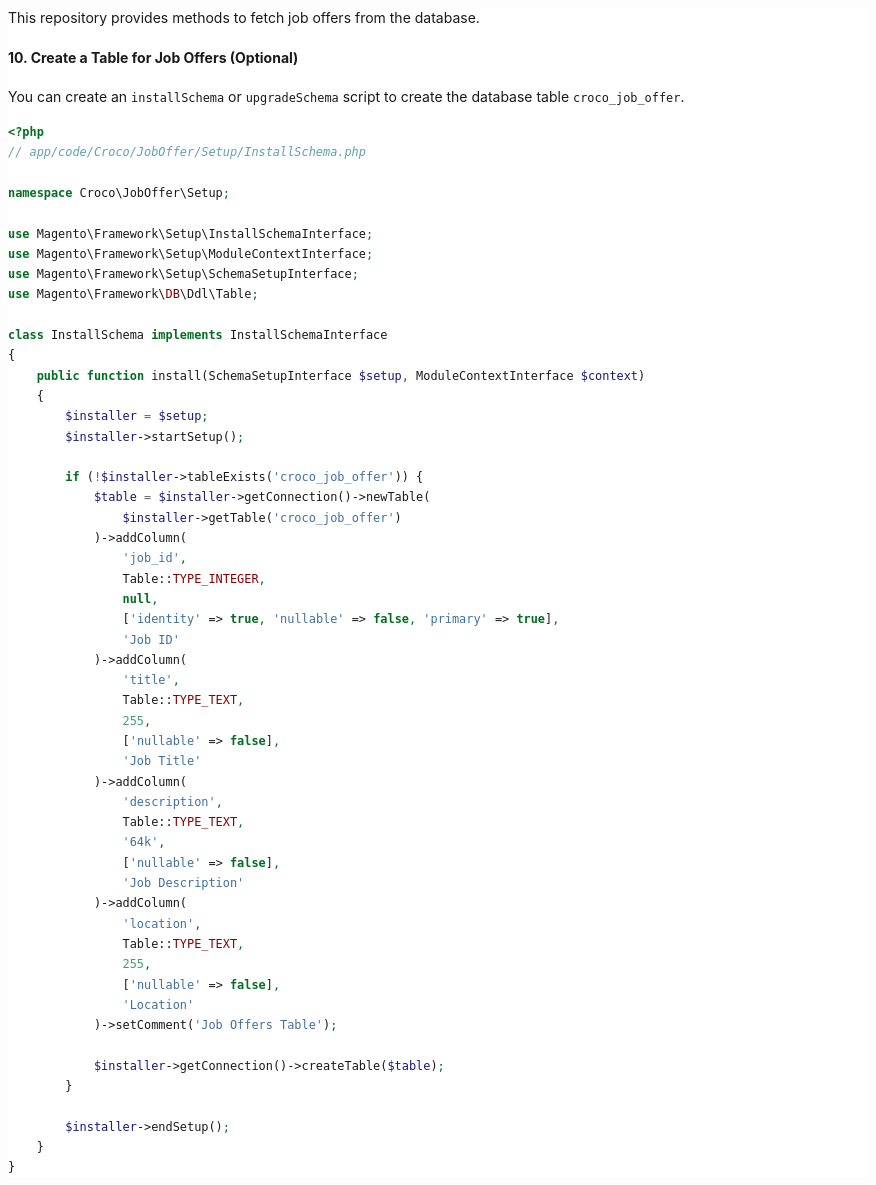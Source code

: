 ```php
```

This repository provides methods to fetch job offers from the database.

#### 10. **Create a Table for Job Offers (Optional)**

You can create an `installSchema` or `upgradeSchema` script to create the database table `croco_job_offer`.

```php
<?php
// app/code/Croco/JobOffer/Setup/InstallSchema.php

namespace Croco\JobOffer\Setup;

use Magento\Framework\Setup\InstallSchemaInterface;
use Magento\Framework\Setup\ModuleContextInterface;
use Magento\Framework\Setup\SchemaSetupInterface;
use Magento\Framework\DB\Ddl\Table;

class InstallSchema implements InstallSchemaInterface
{
    public function install(SchemaSetupInterface $setup, ModuleContextInterface $context)
    {
        $installer = $setup;
        $installer->startSetup();

        if (!$installer->tableExists('croco_job_offer')) {
            $table = $installer->getConnection()->newTable(
                $installer->getTable('croco_job_offer')
            )->addColumn(
                'job_id',
                Table::TYPE_INTEGER,
                null,
                ['identity' => true, 'nullable' => false, 'primary' => true],
                'Job ID'
            )->addColumn(
                'title',
                Table::TYPE_TEXT,
                255,
                ['nullable' => false],
                'Job Title'
            )->addColumn(
                'description',
                Table::TYPE_TEXT,
                '64k',
                ['nullable' => false],
                'Job Description'
            )->addColumn(
                'location',
                Table::TYPE_TEXT,
                255,
                ['nullable' => false],
                'Location'
            )->setComment('Job Offers Table');

            $installer->getConnection()->createTable($table);
        }

        $installer->endSetup();
    }
}
```
